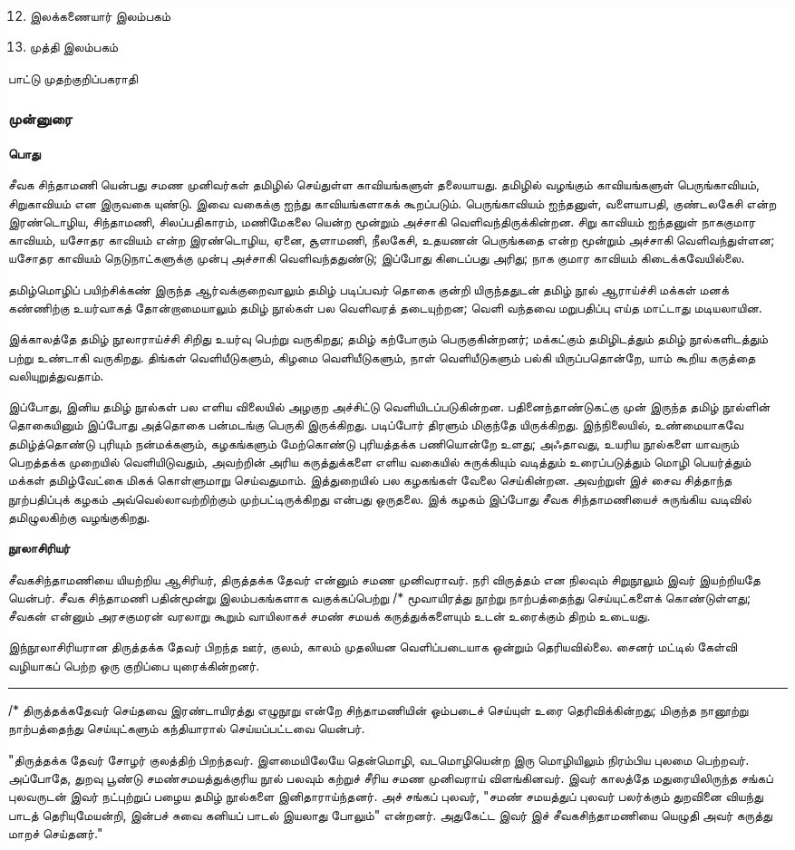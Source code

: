 12. இலக்கணையார் இலம்பகம்  

13. முத்தி இலம்பகம்  

பாட்டு முதற்குறிப்பகராதி  

  

### முன்னுரை  

  

**பொது**  

சீவக சிந்தாமணி யென்பது சமண முனிவர்கள் தமிழில் செய்துள்ள காவியங்களுள் தலையாயது. தமிழில் வழங்கும் காவியங்களுள் பெருங்காவியம், சிறுகாவியம் என இருவகை யுண்டு. இவை வகைக்கு ஐந்து காவியங்களாகக் கூறப்படும். பெருங்காவியம் ஐந்தனுள், வளையாபதி, குண்டலகேசி என்ற இரண்டொழிய, சிந்தாமணி, சிலப்பதிகாரம், மணிமேகலை யென்ற மூன்றும் அச்சாகி வெளிவந்திருக்கின்றன. சிறு காவியம் ஐந்தனுள் நாககுமார காவியம், யசோதர காவியம் என்ற இரண்டொழிய, ஏனை, சூளாமணி, நீலகேசி, உதயணன் பெருங்கதை என்ற மூன்றும் அச்சாகி வெளிவந்துள்ளன; யசோதர காவியம் நெடுநாட்களுக்கு முன்பு அச்சாகி வெளிவந்ததுண்டு; இப்போது கிடைப்பது அரிது; நாக குமார காவியம் கிடைக்கவேயில்லை.  

தமிழ்மொழிப் பயிற்சிக்கண் இருந்த ஆர்வக்குறைவாலும் தமிழ் படிப்பவர் தொகை குன்றி யிருந்ததுடன் தமிழ் நூல் ஆராய்ச்சி மக்கள் மனக் கண்ணிற்கு உயர்வாகத் தோன்றாமையாலும் தமிழ் நூல்கள் பல வெளிவரத் தடையுற்றன; வெளி வந்தவை மறுபதிப்பு எய்த மாட்டாது மடியலாயின.  

இக்காலத்தே தமிழ் நூலாராய்ச்சி சிறிது உயர்வு பெற்று வருகிறது; தமிழ் கற்போரும் பெருகுகின்றனர்; மக்கட்கும் தமிழிடத்தும் தமிழ் நூல்களிடத்தும் பற்று உண்டாகி வருகிறது. திங்கள் வெளியீடுகளும், கிழமை வெளியீடுகளும், நாள் வெளியீடுகளும் பல்கி யிருப்பதொன்றே, யாம் கூறிய கருத்தை வலியுறுத்துவதாம்.  

இப்போது, இனிய தமிழ் நூல்கள் பல எளிய விலையில் அழகுற அச்சிட்டு வெளியிடப்படுகின்றன. பதினைந்தாண்டுகட்கு முன் இருந்த தமிழ் நூல்ளின் தொகையினும் இப்போது அத்தொகை பன்மடங்கு பெருகி இருக்கிறது. படிப்போர் திரளும் மிகுந்தே யிருக்கிறது. இந்நிலையில், உண்மையாகவே தமிழ்த்தொண்டு புரியும் நன்மக்களும், கழகங்களும் மேற்கொண்டு புரியத்தக்க பணியொன்றே உளது; அஃதாவது, உயரிய நூல்களை யாவரும் பெறத்தக்க முறையில் வெளியிடுவதும், அவற்றின் அரிய கருத்துக்களை எளிய வகையில் சுருக்கியும் வடித்தும் உரைப்படுத்தும் மொழி பெயர்த்தும் மக்கள் தமிழ்வேட்கை மிகக் கொள்ளுமாறு செய்வதுமாம். இத்துறையில் பல கழகங்கள் வேலை செய்கின்றன. அவற்றுள் இச் சைவ சித்தாந்த நூற்பதிப்புக் கழகம் அவ்வெல்லாவற்றிற்கும் முற்பட்டிருக்கிறது என்பது ஒருதலை. இக் கழகம் இப்போது சீவக சிந்தாமணியைச் சுருங்கிய வடிவில் தமிழுலகிற்கு வழங்குகிறது.  

**நூலாசிரியர்**  

சீவகசிந்தாமணியை யியற்றிய ஆசிரியர், திருத்தக்க தேவர் என்னும் சமண முனிவராவர். நரி விருத்தம் என நிலவும் சிறுநூலும் இவர் இயற்றியதே யென்பர். சீவக சிந்தாமணி பதின்மூன்று இலம்பகங்களாக வகுக்கப்பெற்று /* மூவாயிரத்து நூற்று நாற்பத்தைந்து செய்யுட்களைக் கொண்டுள்ளது; சீவகன் என்னும் அரசகுமரன் வரலாறு கூறும் வாயிலாகச் சமண் சமயக் கருத்துக்களையும் உடன் உரைக்கும் திறம் உடையது.  

இந்நூலாசிரியரான திருத்தக்க தேவர் பிறந்த ஊர், குலம், காலம் முதலியன வெளிப்படையாக ஒன்றும் தெரியவில்லை. சைனர் மட்டில் கேள்வி வழியாகப் பெற்ற ஒரு குறிப்பை யுரைக்கின்றனர்.  

----------  

/* திருத்தக்கதேவர் செய்தவை இரண்டாயிரத்து எழுநூறு என்றே சிந்தாமணியின் ஓம்படைச் செய்யுள் உரை தெரிவிக்கின்றது; மிகுந்த நானூற்று நாற்பத்தைந்து செய்யுட்களும் கந்தியாரால் செய்யப்பட்டவை யென்பர்.  

"திருத்தக்க தேவர் சோழர் குலத்திற் பிறந்தவர். இளமையிலேயே தென்மொழி, வடமொழியென்ற இரு மொழியிலும் நிரம்பிய புலமை பெற்றவர். அப்போதே, துறவு பூண்டு சமண்சமயத்துக்குரிய நூல் பலவும் கற்றுச் சீரிய சமண முனிவராய் விளங்கினவர். இவர் காலத்தே மதுரையிலிருந்த சங்கப் புலவருடன் இவர் நட்புற்றுப் பழைய தமிழ் நூல்களை இனிதாராய்ந்தனர். அச் சங்கப் புலவர், "சமண் சமயத்துப் புலவர் பலர்க்கும் துறவினை வியந்து பாடத் தெரியுமேயன்றி, இன்பச் சுவை கனியப் பாடல் இயலாது போலும்" என்றனர். அதுகேட்ட இவர் இச் சீவகசிந்தாமணியை யெழுதி அவர் கருத்து மாறச் செய்தனர்."  
